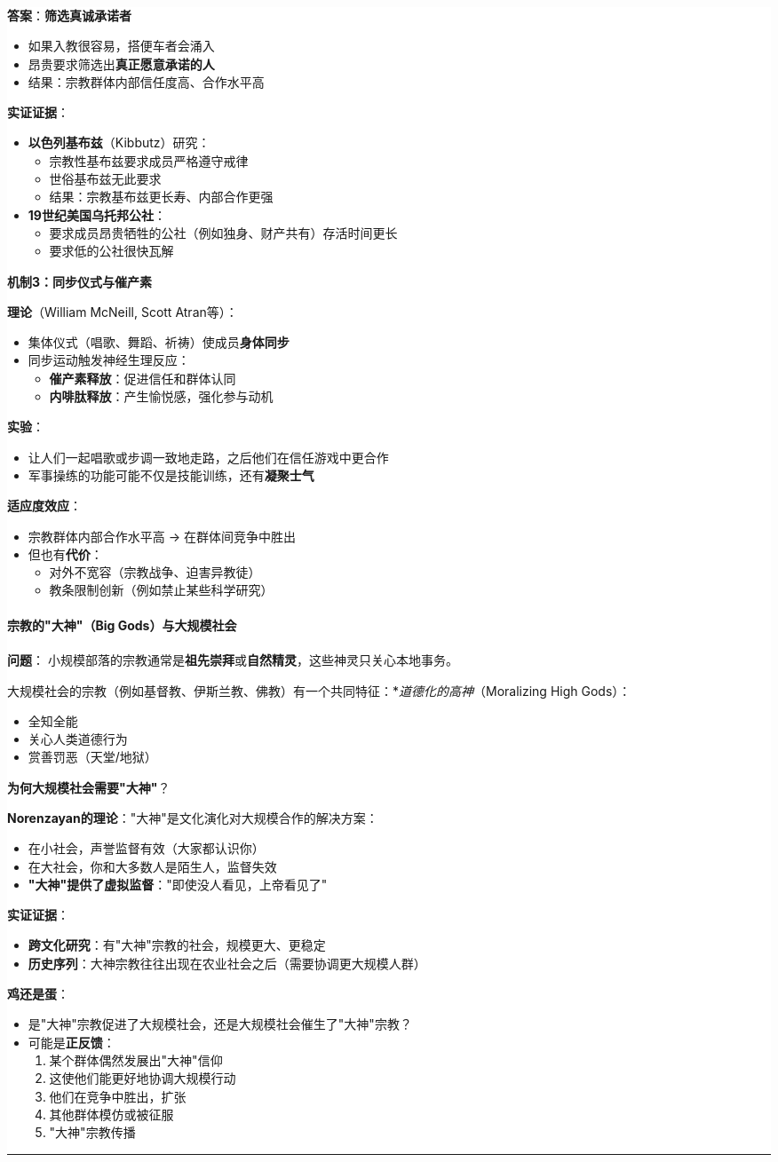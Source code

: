 **答案**：**筛选真诚承诺者**
- 如果入教很容易，搭便车者会涌入
- 昂贵要求筛选出**真正愿意承诺的人**
- 结果：宗教群体内部信任度高、合作水平高

**实证证据**：
- **以色列基布兹**（Kibbutz）研究：
  - 宗教性基布兹要求成员严格遵守戒律
  - 世俗基布兹无此要求
  - 结果：宗教基布兹更长寿、内部合作更强
- **19世纪美国乌托邦公社**：
  - 要求成员昂贵牺牲的公社（例如独身、财产共有）存活时间更长
  - 要求低的公社很快瓦解

**机制3：同步仪式与催产素**

**理论**（William McNeill, Scott Atran等）：
- 集体仪式（唱歌、舞蹈、祈祷）使成员**身体同步**
- 同步运动触发神经生理反应：
  - **催产素释放**：促进信任和群体认同
  - **内啡肽释放**：产生愉悦感，强化参与动机

**实验**：
- 让人们一起唱歌或步调一致地走路，之后他们在信任游戏中更合作
- 军事操练的功能可能不仅是技能训练，还有**凝聚士气**

**适应度效应**：
- 宗教群体内部合作水平高 → 在群体间竞争中胜出
- 但也有**代价**：
  - 对外不宽容（宗教战争、迫害异教徒）
  - 教条限制创新（例如禁止某些科学研究）

#### 宗教的"大神"（Big Gods）与大规模社会

**问题**：
小规模部落的宗教通常是**祖先崇拜**或**自然精灵**，这些神灵只关心本地事务。

大规模社会的宗教（例如基督教、伊斯兰教、佛教）有一个共同特征：**道德化的高神*（Moralizing High Gods）：
- 全知全能
- 关心人类道德行为
- 赏善罚恶（天堂/地狱）

**为何大规模社会需要"大神"**？

**Norenzayan的理论**："大神"是文化演化对大规模合作的解决方案：
- 在小社会，声誉监督有效（大家都认识你）
- 在大社会，你和大多数人是陌生人，监督失效
- **"大神"提供了虚拟监督**："即使没人看见，上帝看见了"

**实证证据**：
- **跨文化研究**：有"大神"宗教的社会，规模更大、更稳定
- **历史序列**：大神宗教往往出现在农业社会之后（需要协调更大规模人群）

**鸡还是蛋**：
- 是"大神"宗教促进了大规模社会，还是大规模社会催生了"大神"宗教？
- 可能是**正反馈**：
  1. 某个群体偶然发展出"大神"信仰
  2. 这使他们能更好地协调大规模行动
  3. 他们在竞争中胜出，扩张
  4. 其他群体模仿或被征服
  5. "大神"宗教传播

---